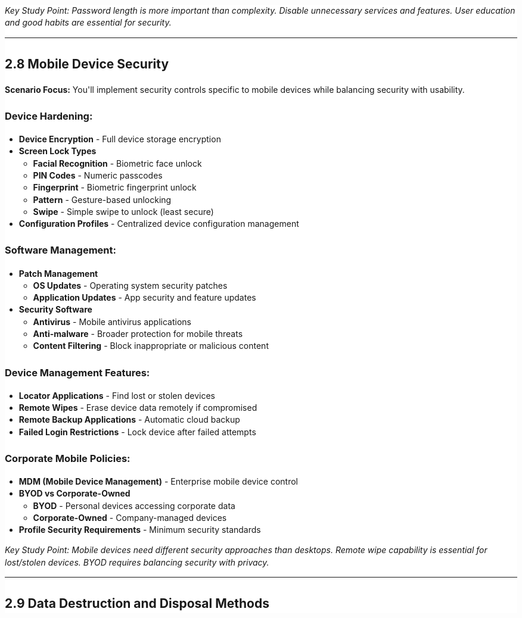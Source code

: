 _Key Study Point: Password length is more important than complexity. Disable unnecessary services and features. User education and good habits are essential for security._

---

## 2.8 Mobile Device Security

**Scenario Focus:** You'll implement security controls specific to mobile devices while balancing security with usability.

### Device Hardening:

- **Device Encryption** - Full device storage encryption
- **Screen Lock Types**
    - **Facial Recognition** - Biometric face unlock
    - **PIN Codes** - Numeric passcodes
    - **Fingerprint** - Biometric fingerprint unlock
    - **Pattern** - Gesture-based unlocking
    - **Swipe** - Simple swipe to unlock (least secure)
- **Configuration Profiles** - Centralized device configuration management

### Software Management:

- **Patch Management**
    - **OS Updates** - Operating system security patches
    - **Application Updates** - App security and feature updates
- **Security Software**
    - **Antivirus** - Mobile antivirus applications
    - **Anti-malware** - Broader protection for mobile threats
    - **Content Filtering** - Block inappropriate or malicious content

### Device Management Features:

- **Locator Applications** - Find lost or stolen devices
- **Remote Wipes** - Erase device data remotely if compromised
- **Remote Backup Applications** - Automatic cloud backup
- **Failed Login Restrictions** - Lock device after failed attempts

### Corporate Mobile Policies:

- **MDM (Mobile Device Management)** - Enterprise mobile device control
- **BYOD vs Corporate-Owned**
    - **BYOD** - Personal devices accessing corporate data
    - **Corporate-Owned** - Company-managed devices
- **Profile Security Requirements** - Minimum security standards

_Key Study Point: Mobile devices need different security approaches than desktops. Remote wipe capability is essential for lost/stolen devices. BYOD requires balancing security with privacy._

---

## 2.9 Data Destruction and Disposal Methods
